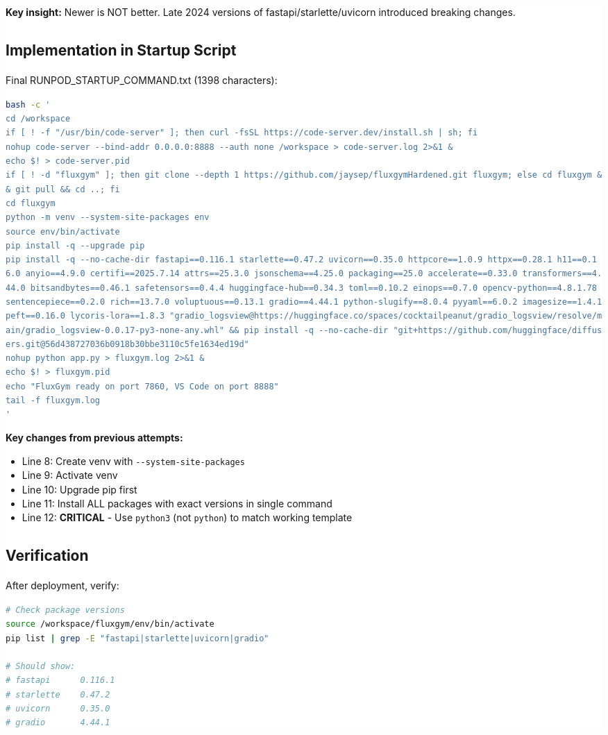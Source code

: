 **Key insight:** Newer is NOT better. Late 2024 versions of fastapi/starlette/uvicorn introduced breaking changes.

## Implementation in Startup Script

Final RUNPOD_STARTUP_COMMAND.txt (1398 characters):

```bash
bash -c '
cd /workspace
if [ ! -f "/usr/bin/code-server" ]; then curl -fsSL https://code-server.dev/install.sh | sh; fi
nohup code-server --bind-addr 0.0.0.0:8888 --auth none /workspace > code-server.log 2>&1 &
echo $! > code-server.pid
if [ ! -d "fluxgym" ]; then git clone --depth 1 https://github.com/jaysep/fluxgymHardened.git fluxgym; else cd fluxgym && git pull && cd ..; fi
cd fluxgym
python -m venv --system-site-packages env
source env/bin/activate
pip install -q --upgrade pip
pip install -q --no-cache-dir fastapi==0.116.1 starlette==0.47.2 uvicorn==0.35.0 httpcore==1.0.9 httpx==0.28.1 h11==0.16.0 anyio==4.9.0 certifi==2025.7.14 attrs==25.3.0 jsonschema==4.25.0 packaging==25.0 accelerate==0.33.0 transformers==4.44.0 bitsandbytes==0.46.1 safetensors==0.4.4 huggingface-hub==0.34.3 toml==0.10.2 einops==0.7.0 opencv-python==4.8.1.78 sentencepiece==0.2.0 rich==13.7.0 voluptuous==0.13.1 gradio==4.44.1 python-slugify==8.0.4 pyyaml==6.0.2 imagesize==1.4.1 peft==0.16.0 lycoris-lora==1.8.3 "gradio_logsview@https://huggingface.co/spaces/cocktailpeanut/gradio_logsview/resolve/main/gradio_logsview-0.0.17-py3-none-any.whl" && pip install -q --no-cache-dir "git+https://github.com/huggingface/diffusers.git@56d438727036b0918b30bbe3110c5fe1634ed19d"
nohup python app.py > fluxgym.log 2>&1 &
echo $! > fluxgym.pid
echo "FluxGym ready on port 7860, VS Code on port 8888"
tail -f fluxgym.log
'
```

**Key changes from previous attempts:**
- Line 8: Create venv with `--system-site-packages`
- Line 9: Activate venv
- Line 10: Upgrade pip first
- Line 11: Install ALL packages with exact versions in single command
- Line 12: **CRITICAL** - Use `python3` (not `python`) to match working template

## Verification

After deployment, verify:

```bash
# Check package versions
source /workspace/fluxgym/env/bin/activate
pip list | grep -E "fastapi|starlette|uvicorn|gradio"

# Should show:
# fastapi      0.116.1
# starlette    0.47.2
# uvicorn      0.35.0
# gradio       4.44.1
```
